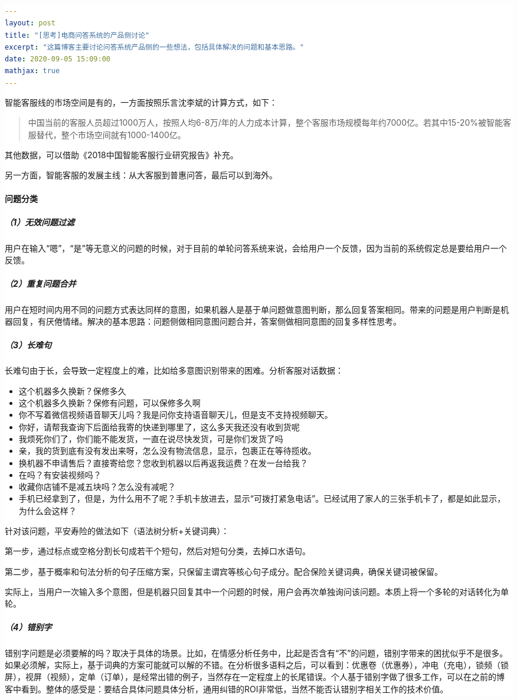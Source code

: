 ```yaml
---
layout: post
title: "[思考]电商问答系统的产品侧讨论"
excerpt: "这篇博客主要讨论问答系统产品侧的一些想法，包括具体解决的问题和基本思路。"
date: 2020-09-05 15:09:00
mathjax: true
---
```


智能客服线的市场空间是有的，一方面按照乐言沈李斌的计算方式，如下：

> 中国当前的客服人员超过1000万人，按照人均6-8万/年的人力成本计算，整个客服市场规模每年约7000亿。若其中15-20%被智能客服替代，整个市场空间就有1000-1400亿。

其他数据，可以借助《2018中国智能客服行业研究报告》补充。

另一方面，智能客服的发展主线：从大客服到普惠问答，最后可以到海外。

#### 问题分类

##### （1）无效问题过滤

用户在输入“嗯”，“是”等无意义的问题的时候，对于目前的单轮问答系统来说，会给用户一个反馈，因为当前的系统假定总是要给用户一个反馈。

##### （2）重复问题合并

用户在短时间内用不同的问题方式表达同样的意图，如果机器人是基于单问题做意图判断，那么回复答案相同。带来的问题是用户判断是机器回复，有厌倦情绪。解决的基本思路：问题侧做相同意图问题合并，答案侧做相同意图的回复多样性思考。

##### （3）长难句

长难句由于长，会导致一定程度上的难，比如给多意图识别带来的困难。分析客服对话数据：

+ 这个机器多久换新？保修多久
+ 这个机器多久换新？保修有问题，可以保修多久啊
+ 你不写着微信视频语⾳聊天⼉吗？我是问你⽀持语⾳聊天⼉，但是⽀不⽀持视频聊天。
+ 你好，请帮我查询下后⾯给我寄的快递到哪⾥了，这么多天我还没有收到货呢
+ 我烦死你们了，你们能不能发货，⼀直在说尽快发货，可是你们发货了吗
+ 亲，我的货到底有没有发出来呀，怎么没有物流信息，显示，包裹正在等待揽收。
+ 换机器不申请售后？直接寄给您？您收到机器以后再返我运费？在发⼀台给我？
+ 在吗？有安装视频吗？
+ 收藏你店铺不是减五块吗？怎么没有减呢？
+ 手机已经拿到了，但是，为什么用不了呢？手机卡放进去，显示“可拨打紧急电话”。已经试用了家人的三张手机卡了，都是如此显示，为什么会这样？

针对该问题，平安寿险的做法如下（语法树分析+关键词典）：

第一步，通过标点或空格分割长句成若干个短句，然后对短句分类，去掉口水语句。

第二步，基于概率和句法分析的句子压缩方案，只保留主谓宾等核心句子成分。配合保险关键词典，确保关键词被保留。

实际上，当用户一次输入多个意图，但是机器只回复其中一个问题的时候，用户会再次单独询问该问题。本质上将一个多轮的对话转化为单轮。

##### （4）错别字

错别字问题是必须要解的吗？取决于具体的场景。比如，在情感分析任务中，比起是否含有“不”的问题，错别字带来的困扰似乎不是很多。如果必须解，实际上，基于词典的方案可能就可以解的不错。在分析很多语料之后，可以看到：优惠卷（优惠券），冲电（充电），锁频（锁屏），视屏（视频），定单（订单），是经常出错的例子，当然存在一定程度上的长尾错误。个人基于错别字做了很多工作，可以在之前的博客中看到。整体的感受是：要结合具体问题具体分析，通用纠错的ROI非常低，当然不能否认错别字相关工作的技术价值。
